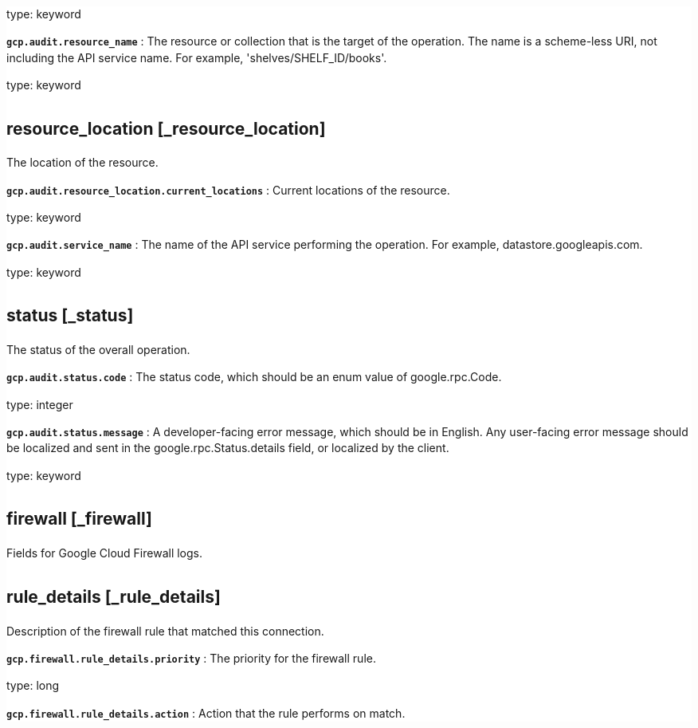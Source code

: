 type: keyword


**`gcp.audit.resource_name`**
:   The resource or collection that is the target of the operation.  The name is a scheme-less URI, not including the API service name.  For example, 'shelves/SHELF_ID/books'.

type: keyword


## resource_location [_resource_location]

The location of the resource.

**`gcp.audit.resource_location.current_locations`**
:   Current locations of the resource.

type: keyword


**`gcp.audit.service_name`**
:   The name of the API service performing the operation.  For example, datastore.googleapis.com.

type: keyword


## status [_status]

The status of the overall operation.

**`gcp.audit.status.code`**
:   The status code, which should be an enum value of google.rpc.Code.

type: integer


**`gcp.audit.status.message`**
:   A developer-facing error message, which should be in English. Any user-facing  error message should be localized and sent in the google.rpc.Status.details  field, or localized by the client.

type: keyword


## firewall [_firewall]

Fields for Google Cloud Firewall logs.

## rule_details [_rule_details]

Description of the firewall rule that matched this connection.

**`gcp.firewall.rule_details.priority`**
:   The priority for the firewall rule.

type: long


**`gcp.firewall.rule_details.action`**
:   Action that the rule performs on match.

